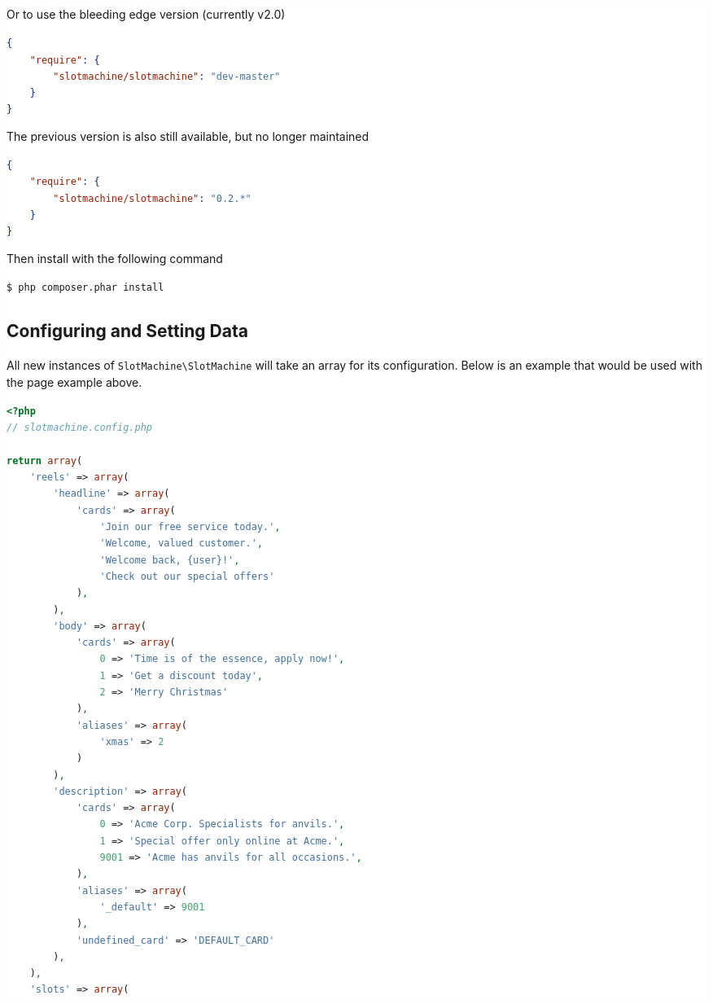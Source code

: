 Or to use the bleeding edge version (currently v2.0)

```json
{
    "require": {
        "slotmachine/slotmachine": "dev-master"
    }
}
```

The previous version is also still available, but no longer maintained

```json
{
    "require": {
        "slotmachine/slotmachine": "0.2.*"
    }
}
```



Then install with the following command

    $ php composer.phar install

Configuring and Setting Data
----------------------------

All new instances of `SlotMachine\SlotMachine` will take an array for its configuration.
Below is an example that would be used with the page example above.

```php
<?php
// slotmachine.config.php

return array(
    'reels' => array(
        'headline' => array(
            'cards' => array(
                'Join our free service today.',
                'Welcome, valued customer.',
                'Welcome back, {user}!',
                'Check out our special offers'
            ),
        ),
        'body' => array(
            'cards' => array(
                0 => 'Time is of the essence, apply now!',
                1 => 'Get a discount today',
                2 => 'Merry Christmas'
            ),
            'aliases' => array(
                'xmas' => 2
            )
        ),
        'description' => array(
            'cards' => array(
                0 => 'Acme Corp. Specialists for anvils.',
                1 => 'Special offer only online at Acme.',
                9001 => 'Acme has anvils for all occasions.',
            ),
            'aliases' => array(
                '_default' => 9001
            ),
            'undefined_card' => 'DEFAULT_CARD'
        ),
    ),
    'slots' => array(
```